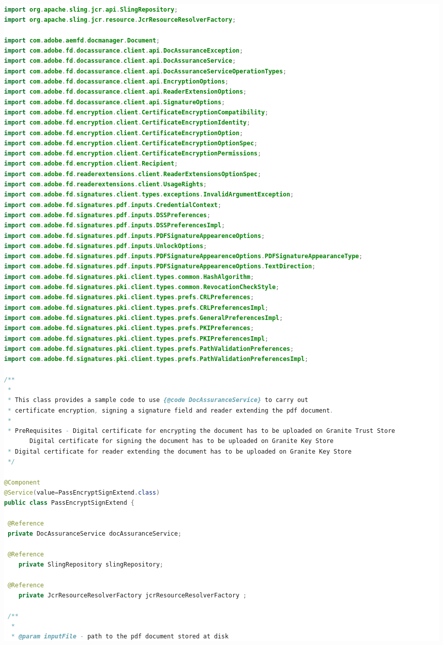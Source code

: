 ```java
import org.apache.sling.jcr.api.SlingRepository;
import org.apache.sling.jcr.resource.JcrResourceResolverFactory;

import com.adobe.aemfd.docmanager.Document;
import com.adobe.fd.docassurance.client.api.DocAssuranceException;
import com.adobe.fd.docassurance.client.api.DocAssuranceService;
import com.adobe.fd.docassurance.client.api.DocAssuranceServiceOperationTypes;
import com.adobe.fd.docassurance.client.api.EncryptionOptions;
import com.adobe.fd.docassurance.client.api.ReaderExtensionOptions;
import com.adobe.fd.docassurance.client.api.SignatureOptions;
import com.adobe.fd.encryption.client.CertificateEncryptionCompatibility;
import com.adobe.fd.encryption.client.CertificateEncryptionIdentity;
import com.adobe.fd.encryption.client.CertificateEncryptionOption;
import com.adobe.fd.encryption.client.CertificateEncryptionOptionSpec;
import com.adobe.fd.encryption.client.CertificateEncryptionPermissions;
import com.adobe.fd.encryption.client.Recipient;
import com.adobe.fd.readerextensions.client.ReaderExtensionsOptionSpec;
import com.adobe.fd.readerextensions.client.UsageRights;
import com.adobe.fd.signatures.client.types.exceptions.InvalidArgumentException;
import com.adobe.fd.signatures.pdf.inputs.CredentialContext;
import com.adobe.fd.signatures.pdf.inputs.DSSPreferences;
import com.adobe.fd.signatures.pdf.inputs.DSSPreferencesImpl;
import com.adobe.fd.signatures.pdf.inputs.PDFSignatureAppearenceOptions;
import com.adobe.fd.signatures.pdf.inputs.UnlockOptions;
import com.adobe.fd.signatures.pdf.inputs.PDFSignatureAppearenceOptions.PDFSignatureAppearanceType;
import com.adobe.fd.signatures.pdf.inputs.PDFSignatureAppearenceOptions.TextDirection;
import com.adobe.fd.signatures.pki.client.types.common.HashAlgorithm;
import com.adobe.fd.signatures.pki.client.types.common.RevocationCheckStyle;
import com.adobe.fd.signatures.pki.client.types.prefs.CRLPreferences;
import com.adobe.fd.signatures.pki.client.types.prefs.CRLPreferencesImpl;
import com.adobe.fd.signatures.pki.client.types.prefs.GeneralPreferencesImpl;
import com.adobe.fd.signatures.pki.client.types.prefs.PKIPreferences;
import com.adobe.fd.signatures.pki.client.types.prefs.PKIPreferencesImpl;
import com.adobe.fd.signatures.pki.client.types.prefs.PathValidationPreferences;
import com.adobe.fd.signatures.pki.client.types.prefs.PathValidationPreferencesImpl;

/**
 * 
 * This class provides a sample code to use {@code DocAssuranceService} to carry out
 * certificate encryption, signing a signature field and reader extending the pdf document.
 * 
 * PreRequisites - Digital certificate for encrypting the document has to be uploaded on Granite Trust Store
       Digital certificate for signing the document has to be uploaded on Granite Key Store
 * Digital certificate for reader extending the document has to be uploaded on Granite Key Store
 */

@Component
@Service(value=PassEncryptSignExtend.class)
public class PassEncryptSignExtend {
 
 @Reference
 private DocAssuranceService docAssuranceService;
 
 @Reference
    private SlingRepository slingRepository;
 
 @Reference
    private JcrResourceResolverFactory jcrResourceResolverFactory ;

 /**
  * 
  * @param inputFile - path to the pdf document stored at disk 
```